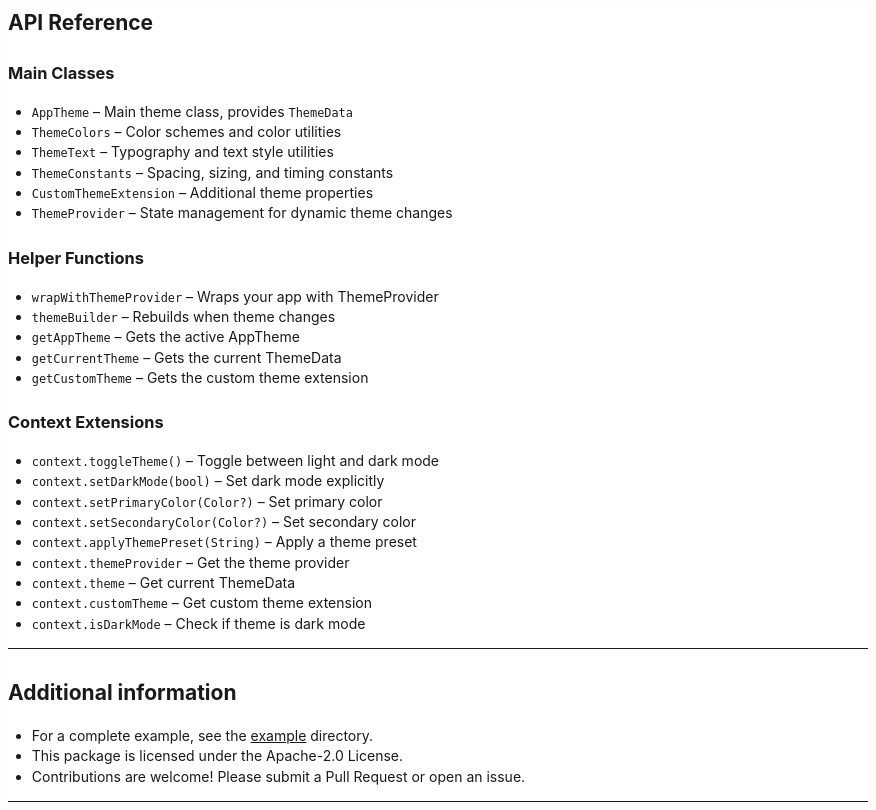 
## API Reference

### Main Classes

- `AppTheme` – Main theme class, provides `ThemeData`
- `ThemeColors` – Color schemes and color utilities
- `ThemeText` – Typography and text style utilities
- `ThemeConstants` – Spacing, sizing, and timing constants
- `CustomThemeExtension` – Additional theme properties
- `ThemeProvider` – State management for dynamic theme changes

### Helper Functions

- `wrapWithThemeProvider` – Wraps your app with ThemeProvider
- `themeBuilder` – Rebuilds when theme changes
- `getAppTheme` – Gets the active AppTheme
- `getCurrentTheme` – Gets the current ThemeData
- `getCustomTheme` – Gets the custom theme extension

### Context Extensions

- `context.toggleTheme()` – Toggle between light and dark mode
- `context.setDarkMode(bool)` – Set dark mode explicitly
- `context.setPrimaryColor(Color?)` – Set primary color
- `context.setSecondaryColor(Color?)` – Set secondary color
- `context.applyThemePreset(String)` – Apply a theme preset
- `context.themeProvider` – Get the theme provider
- `context.theme` – Get current ThemeData
- `context.customTheme` – Get custom theme extension
- `context.isDarkMode` – Check if theme is dark mode

---



## Additional information

- For a complete example, see the [example](https://github.com/KANAGARAJ-M/cus_theme/tree/main/example) directory.
- This package is licensed under the Apache-2.0 License.
- Contributions are welcome! Please submit a Pull Request or open an issue.

---

